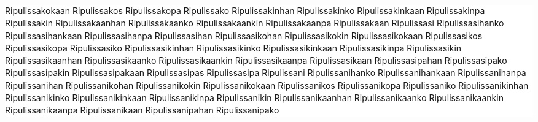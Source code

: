 Ripulissakokaan
Ripulissakos
Ripulissakopa
Ripulissako
Ripulissakinhan
Ripulissakinko
Ripulissakinkaan
Ripulissakinpa
Ripulissakin
Ripulissakaanhan
Ripulissakaanko
Ripulissakaankin
Ripulissakaanpa
Ripulissakaan
Ripulissasi
Ripulissasihanko
Ripulissasihankaan
Ripulissasihanpa
Ripulissasihan
Ripulissasikohan
Ripulissasikokin
Ripulissasikokaan
Ripulissasikos
Ripulissasikopa
Ripulissasiko
Ripulissasikinhan
Ripulissasikinko
Ripulissasikinkaan
Ripulissasikinpa
Ripulissasikin
Ripulissasikaanhan
Ripulissasikaanko
Ripulissasikaankin
Ripulissasikaanpa
Ripulissasikaan
Ripulissasipahan
Ripulissasipako
Ripulissasipakin
Ripulissasipakaan
Ripulissasipas
Ripulissasipa
Ripulissani
Ripulissanihanko
Ripulissanihankaan
Ripulissanihanpa
Ripulissanihan
Ripulissanikohan
Ripulissanikokin
Ripulissanikokaan
Ripulissanikos
Ripulissanikopa
Ripulissaniko
Ripulissanikinhan
Ripulissanikinko
Ripulissanikinkaan
Ripulissanikinpa
Ripulissanikin
Ripulissanikaanhan
Ripulissanikaanko
Ripulissanikaankin
Ripulissanikaanpa
Ripulissanikaan
Ripulissanipahan
Ripulissanipako
